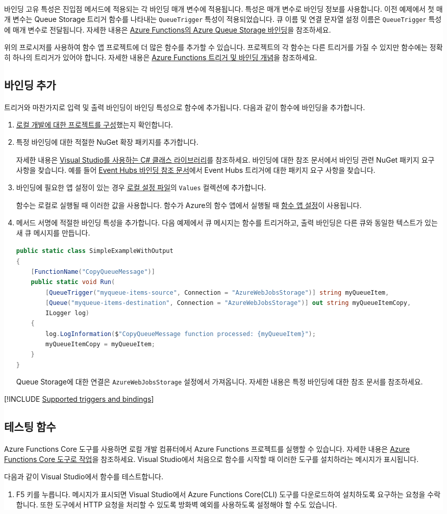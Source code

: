 바인딩 고유 특성은 진입점 메서드에 적용되는 각 바인딩 매개 변수에 적용됩니다. 특성은 매개 변수로 바인딩 정보를 사용합니다. 이전 예제에서 첫 매개 변수는 Queue Storage 트리거 함수를 나타내는 `QueueTrigger` 특성이 적용되었습니다. 큐 이름 및 연결 문자열 설정 이름은 `QueueTrigger` 특성에 매개 변수로 전달됩니다. 자세한 내용은 [Azure Functions의 Azure Queue Storage 바인딩](functions-bindings-storage-queue-trigger.md)을 참조하세요.

위의 프로시저를 사용하여 함수 앱 프로젝트에 더 많은 함수를 추가할 수 있습니다. 프로젝트의 각 함수는 다른 트리거를 가질 수 있지만 함수에는 정확히 하나의 트리거가 있어야 합니다. 자세한 내용은 [Azure Functions 트리거 및 바인딩 개념](functions-triggers-bindings.md)을 참조하세요.

## <a name="add-bindings"></a>바인딩 추가

트리거와 마찬가지로 입력 및 출력 바인딩이 바인딩 특성으로 함수에 추가됩니다. 다음과 같이 함수에 바인딩을 추가합니다.

1. [로컬 개발에 대한 프로젝트를 구성](#configure-the-project-for-local-development)했는지 확인합니다.

2. 특정 바인딩에 대한 적절한 NuGet 확장 패키지를 추가합니다. 

   자세한 내용은 [Visual Studio를 사용하는 C# 클래스 라이브러리](./functions-bindings-register.md#local-csharp)를 참조하세요. 바인딩에 대한 참조 문서에서 바인딩 관련 NuGet 패키지 요구 사항을 찾습니다. 예를 들어 [Event Hubs 바인딩 참조 문서](functions-bindings-event-hubs.md)에서 Event Hubs 트리거에 대한 패키지 요구 사항을 찾습니다.

3. 바인딩에 필요한 앱 설정이 있는 경우 [로컬 설정 파일](functions-run-local.md#local-settings-file)의 `Values` 컬렉션에 추가합니다. 

   함수는 로컬로 실행될 때 이러한 값을 사용합니다. 함수가 Azure의 함수 앱에서 실행될 때 [함수 앱 설정](#function-app-settings)이 사용됩니다.

4. 메서드 서명에 적절한 바인딩 특성을 추가합니다. 다음 예제에서 큐 메시지는 함수를 트리거하고, 출력 바인딩은 다른 큐와 동일한 텍스트가 있는 새 큐 메시지를 만듭니다.

    ```csharp
    public static class SimpleExampleWithOutput
    {
        [FunctionName("CopyQueueMessage")]
        public static void Run(
            [QueueTrigger("myqueue-items-source", Connection = "AzureWebJobsStorage")] string myQueueItem, 
            [Queue("myqueue-items-destination", Connection = "AzureWebJobsStorage")] out string myQueueItemCopy,
            ILogger log)
        {
            log.LogInformation($"CopyQueueMessage function processed: {myQueueItem}");
            myQueueItemCopy = myQueueItem;
        }
    }
    ```
   Queue Storage에 대한 연결은 `AzureWebJobsStorage` 설정에서 가져옵니다. 자세한 내용은 특정 바인딩에 대한 참조 문서를 참조하세요. 

[!INCLUDE [Supported triggers and bindings](../../includes/functions-bindings.md)]

## <a name="testing-functions"></a>테스팅 함수

Azure Functions Core 도구를 사용하면 로컬 개발 컴퓨터에서 Azure Functions 프로젝트를 실행할 수 있습니다. 자세한 내용은 [Azure Functions Core 도구로 작업](functions-run-local.md)을 참조하세요. Visual Studio에서 처음으로 함수를 시작할 때 이러한 도구를 설치하라는 메시지가 표시됩니다. 

다음과 같이 Visual Studio에서 함수를 테스트합니다.

1. F5 키를 누릅니다. 메시지가 표시되면 Visual Studio에서 Azure Functions Core(CLI) 도구를 다운로드하여 설치하도록 요구하는 요청을 수락합니다. 또한 도구에서 HTTP 요청을 처리할 수 있도록 방화벽 예외를 사용하도록 설정해야 할 수도 있습니다.
